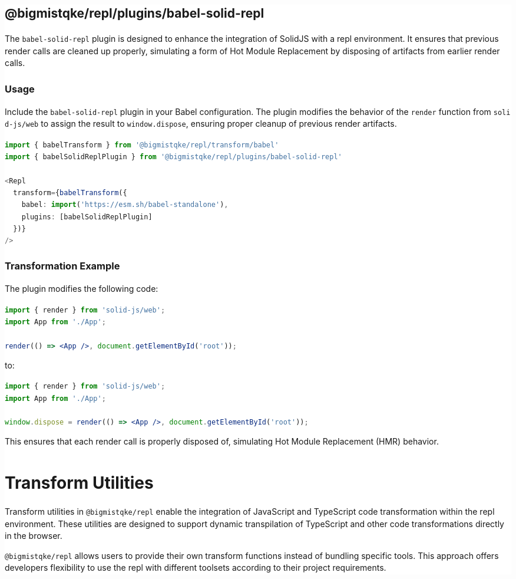 ## @bigmistqke/repl/plugins/babel-solid-repl

The `babel-solid-repl` plugin is designed to enhance the integration of SolidJS with a repl environment. It ensures that previous render calls are cleaned up properly, simulating a form of Hot Module Replacement by disposing of artifacts from earlier render calls.

### Usage

Include the `babel-solid-repl` plugin in your Babel configuration. The plugin modifies the behavior of the `render` function from `solid-js/web` to assign the result to `window.dispose`, ensuring proper cleanup of previous render artifacts.

```ts
import { babelTransform } from '@bigmistqke/repl/transform/babel'
import { babelSolidReplPlugin } from '@bigmistqke/repl/plugins/babel-solid-repl'

<Repl 
  transform={babelTransform({
    babel: import('https://esm.sh/babel-standalone'),
    plugins: [babelSolidReplPlugin]
  })}
/>
```

### Transformation Example

The plugin modifies the following code:

```jsx
import { render } from 'solid-js/web';
import App from './App';

render(() => <App />, document.getElementById('root'));
```

to:

```jsx
import { render } from 'solid-js/web';
import App from './App';

window.dispose = render(() => <App />, document.getElementById('root'));
```

This ensures that each render call is properly disposed of, simulating Hot Module Replacement (HMR) behavior.

# Transform Utilities

Transform utilities in `@bigmistqke/repl` enable the integration of JavaScript and TypeScript code transformation within the repl environment. These utilities are designed to support dynamic transpilation of TypeScript and other code transformations directly in the browser.

`@bigmistqke/repl` allows users to provide their own transform functions instead of bundling specific tools. This approach offers developers flexibility to use the repl with different toolsets according to their project requirements.
